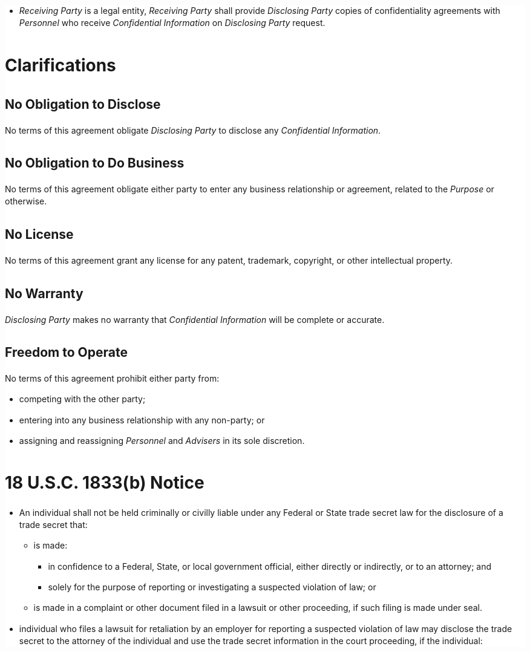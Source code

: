 - _Receiving Party_ is a legal entity, _Receiving Party_ shall provide _Disclosing Party_ copies of confidentiality agreements with _Personnel_ who receive _Confidential Information_ on _Disclosing Party_ request.

# Clarifications

## No Obligation to Disclose

No terms of this agreement obligate _Disclosing Party_ to disclose any _Confidential Information_.

## No Obligation to Do Business

No terms of this agreement obligate either party to enter any business relationship or agreement, related to the _Purpose_ or otherwise.

## No License

No terms of this agreement grant any license for any patent, trademark, copyright, or other intellectual property.

## No Warranty

_Disclosing Party_ makes no warranty that _Confidential Information_ will be complete or accurate.

## Freedom to Operate

No terms of this agreement prohibit either party from:

- competing with the other party;

- entering into any business relationship with any non-party; or

- assigning and reassigning _Personnel_ and _Advisers_ in its sole discretion.

# 18 U.S.C. 1833(b) Notice

- An individual shall not be held criminally or civilly liable under any Federal or State trade secret law for the disclosure of a trade secret that:

  - is made:

    - in confidence to a Federal, State, or local government official, either directly or indirectly, or to an attorney; and

    - solely for the purpose of reporting or investigating a suspected violation of law; or

  - is made in a complaint or other document filed in a lawsuit or other proceeding, if such filing is made under seal.

- individual who files a lawsuit for retaliation by an employer for reporting a suspected violation of law may disclose the trade secret to the attorney of the individual and use the trade secret information in the court proceeding, if the individual:

